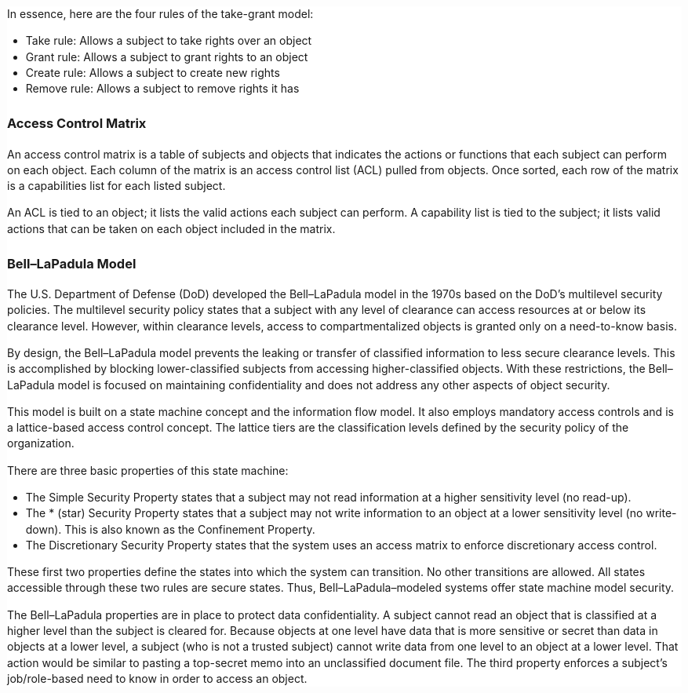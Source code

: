 In essence, here are the four rules of the take-grant model:
* Take rule: Allows a subject to take rights over an object
* Grant rule: Allows a subject to grant rights to an object
* Create rule: Allows a subject to create new rights
* Remove rule: Allows a subject to remove rights it has

### Access Control Matrix

An access control matrix is a table of subjects and objects that indicates the actions or functions that each subject can perform on each object.
Each column of the matrix is an access control list (ACL) pulled from objects. Once sorted, each row of the matrix is a capabilities list for each listed subject.

An ACL is tied to an object; it lists the valid actions each subject can perform. A capability list is tied to the subject; it lists valid actions that can be taken on each object included in the matrix.

### Bell–LaPadula Model

The U.S. Department of Defense (DoD) developed the Bell–LaPadula model in the 1970s based on the DoD’s multilevel security policies.
The multilevel security policy states that a subject with any level of clearance can access resources at or below its clearance level.
However, within clearance levels, access to compartmentalized objects is granted only on a need-to-know basis.

By design, the Bell–LaPadula model prevents the leaking or transfer of classified information to less secure clearance levels.
This is accomplished by blocking lower-classified subjects from accessing higher-classified objects.
With these restrictions, the Bell–LaPadula model is focused on maintaining confidentiality and does not address any other aspects of object security.

This model is built on a state machine concept and the information flow model.
It also employs mandatory access controls and is a lattice-based access control concept.
The lattice tiers are the classification levels defined by the security policy of the organization.

There are three basic properties of this state machine:
* The Simple Security Property states that a subject may not read information at a higher sensitivity level (no read-up).
* The * (star) Security Property states that a subject may not write information to an object at a lower sensitivity level (no write-down). This is also known as the Confinement Property.
* The Discretionary Security Property states that the system uses an access matrix to enforce discretionary access control.

These first two properties define the states into which the system can transition. No other transitions are allowed.
All states accessible through these two rules are secure states. Thus, Bell–LaPadula–modeled systems offer state machine model security.

The Bell–LaPadula properties are in place to protect data confidentiality.
A subject cannot read an object that is classified at a higher level than the subject is cleared for.
Because objects at one level have data that is more sensitive or secret than data in objects at a lower level, a subject (who is not a trusted subject) cannot write data from one level to an object at a lower level.
That action would be similar to pasting a top-secret memo into an unclassified document file. The third property enforces a subject’s job/role-based need to know in order to access an object.

